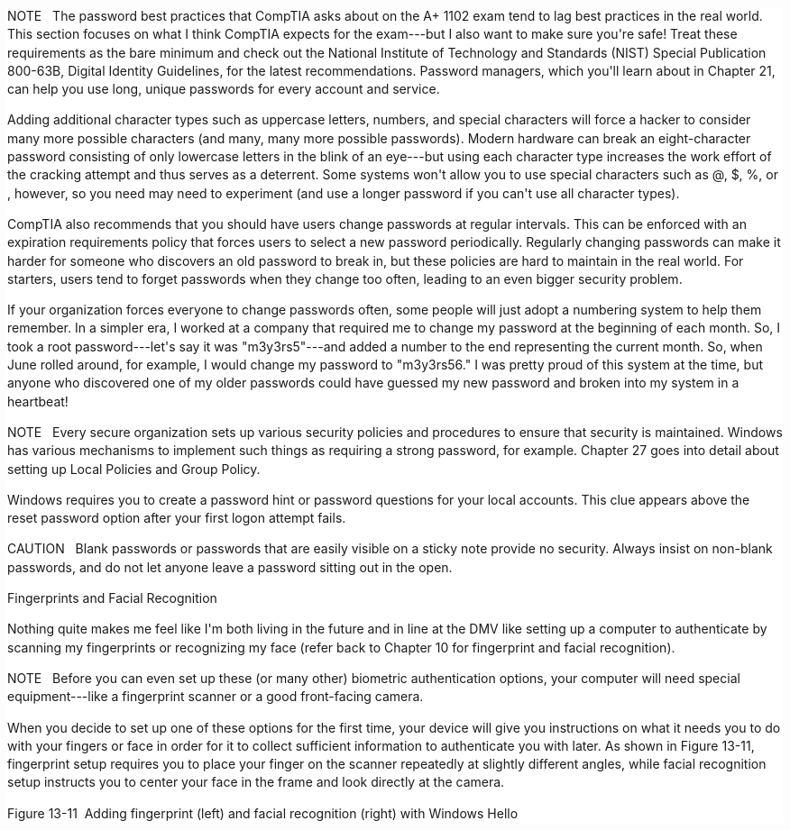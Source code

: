 NOTE   The password best practices that CompTIA asks about on the A+ 1102 exam tend to lag best practices in the real world. This section focuses on what I think CompTIA expects for the exam---but I also want to make sure you're safe! Treat these requirements as the bare minimum and check out the National Institute of Technology and Standards (NIST) Special Publication 800-63B, Digital Identity Guidelines, for the latest recommendations. Password managers, which you'll learn about in Chapter 21, can help you use long, unique passwords for every account and service.

Adding additional character types such as uppercase letters, numbers, and special characters will force a hacker to consider many more possible characters (and many, many more possible passwords). Modern hardware can break an eight-character password consisting of only lowercase letters in the blink of an eye---but using each character type increases the work effort of the cracking attempt and thus serves as a deterrent. Some systems won't allow you to use special characters such as @, $, %, or \, however, so you need may need to experiment (and use a longer password if you can't use all character types).

CompTIA also recommends that you should have users change passwords at regular intervals. This can be enforced with an expiration requirements policy that forces users to select a new password periodically. Regularly changing passwords can make it harder for someone who discovers an old password to break in, but these policies are hard to maintain in the real world. For starters, users tend to forget passwords when they change too often, leading to an even bigger security problem.

If your organization forces everyone to change passwords often, some people will just adopt a numbering system to help them remember. In a simpler era, I worked at a company that required me to change my password at the beginning of each month. So, I took a root password---let's say it was "m3y3rs5"---and added a number to the end representing the current month. So, when June rolled around, for example, I would change my password to "m3y3rs56." I was pretty proud of this system at the time, but anyone who discovered one of my older passwords could have guessed my new password and broken into my system in a heartbeat!

NOTE   Every secure organization sets up various security policies and procedures to ensure that security is maintained. Windows has various mechanisms to implement such things as requiring a strong password, for example. Chapter 27 goes into detail about setting up Local Policies and Group Policy.

Windows requires you to create a password hint or password questions for your local accounts. This clue appears above the reset password option after your first logon attempt fails.

CAUTION   Blank passwords or passwords that are easily visible on a sticky note provide no security. Always insist on non-blank passwords, and do not let anyone leave a password sitting out in the open.

Fingerprints and Facial Recognition

Nothing quite makes me feel like I'm both living in the future and in line at the DMV like setting up a computer to authenticate by scanning my fingerprints or recognizing my face (refer back to Chapter 10 for fingerprint and facial recognition).

NOTE   Before you can even set up these (or many other) biometric authentication options, your computer will need special equipment---like a fingerprint scanner or a good front-facing camera.

When you decide to set up one of these options for the first time, your device will give you instructions on what it needs you to do with your fingers or face in order for it to collect sufficient information to authenticate you with later. As shown in Figure 13-11, fingerprint setup requires you to place your finger on the scanner repeatedly at slightly different angles, while facial recognition setup instructs you to center your face in the frame and look directly at the camera.

Figure 13-11  Adding fingerprint (left) and facial recognition (right) with Windows Hello

